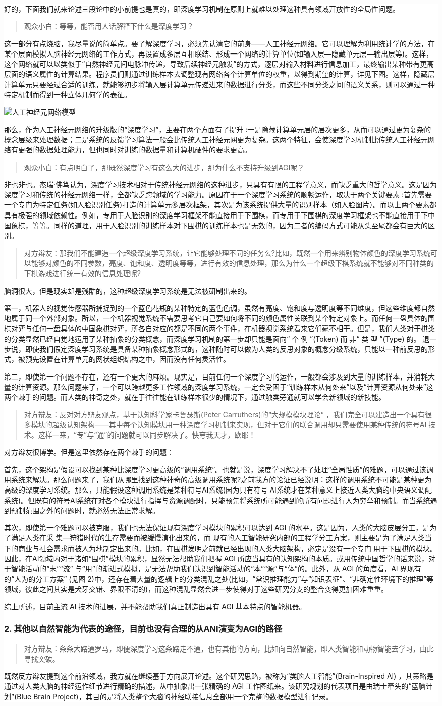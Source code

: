 好的，下面我们就来论述三段论中的小前提也是真的，即深度学习机制在原则上就难以处理这种具有领域开放性的全局性问题。

> 观众小白：等等，能否用人话解释下什么是深度学习？

这一部分有点烧脑，我尽量说的简单点。要了解深度学习，必须先认清它的前身——人工神经元网络。它可以理解为利用统计学的方法，在某个层面模拟人脑神经元网络的工作方式，再设置成多层互相联结、形成一个网络的计算单位(如输入层—隐藏单元层—输出层等)。这样，这个网络就可以以类似于“自然神经元间电脉冲传递，导致后续神经元触发”的方式，逐层对输入材料进行信息加工，最终输出某种带有更高层面的语义属性的计算结果。程序员们则通过训练样本去调整现有网络各个计算单位的权重，以得到期望的计算，详见下图。这样，隐藏层计算单元只要经过合适的训练，就能够初步将输入层计算单元传递进来的数据进行分类，而这些不同分类之间的语义关系，则可以通过一种特定机制而得到一种立体几何学的表征。

![人工神经元网络模型](https://upload-images.jianshu.io/upload_images/2924954-09d885af4b574d8c.png?imageMogr2/auto-orient/strip%7CimageView2/2/w/1240)

那么，作为人工神经元网络的升级版的“深度学习”，主要在两个方面有了提升 :一是隐藏计算单元层的层次更多，从而可以通过更为复杂的概念层级来处理数据；二是系统的反馈学习算法一般会比传统人工神经元网更为复杂。这两个特征，会使深度学习机制比传统人工神经元网络有更强的数据处理能力，但也同时对训练的数据量和计算机硬件的要求更高。

> 观众小白：有点明白了，那既然深度学习有这么大的进步，那为什么不支持升级到AGI呢？

非也非也。杰瑞·佛笃认为，深度学习技术相对于传统神经元网络的这种进步，只具有有限的工程学意义，而缺乏重大的哲学意义。这是因为深度学习和传统的神经元网络一样，全都缺乏跨领域的学习能力。原因在于一个深度学习系统的顺畅运作，取决于两个关键要素 :首先需要一个专门为特定任务(如人脸识别任务)打造的计算单元多层次框架，其次是为该系统提供大量的识别样本（如人脸图片）。而以上两个要素都具有极强的领域依赖性。例如，专用于人脸识别的深度学习框架不能直接用于下围棋，而专用于下围棋的深度学习框架也不能直接用于下中国象棋，等等。同样的道理，用于人脸识别的训练样本对下围棋的训练样本也是无效的，因为二者的编码方式可能从头至尾都会有巨大的区别。

> 对方辩友：那我们不能建造一个超级深度学习系统，让它能够处理不同的任务么?比如，既然一个用来辨别物体颜色的深度学习系统可以能够对颜色的不同参数，亮度、饱和度、透明度等等，进行有效的信息处理，那么为什么一个超级下棋系统就不能够对不同种类的下棋游戏进行统一有效的信息处理呢?

脑洞很大，但是现实却是残酷的，这种超级深度学习系统是无法被研制出来的。 

第一，机器人的视觉传感器所捕捉到的一个蓝色花瓶的某种特定的蓝色色调，虽然有亮度、饱和度与透明度等不同维度，但这些维度都自然地属于同一个外部对象。所以，一个机器视觉系统不需要思考它自己要如何将不同的颜色属性关联到某个特定对象上。而任何一盘具体的围棋对弈与任何一盘具体的中国象棋对弈，所各自对应的都是不同的两个事件，在机器视觉系统看来它们毫不相干。但是，我们人类对于棋类的分类显然已经自觉地运用了某种抽象的分类概念，而深度学习机制的第一步却只能是面向“ 个 例 ”(Token) 而 非“ 类 型 ”(Type) 的。 退一步说，即使我们假定深度学习系统是具备某种抽象概念形式的，这种随时可以做为人类的反思对象的概念分级系统，只能以一种前反思的形式，被预先设置在计算单元的网状组织结构之中，因而没有任何灵活性。

第二，即使第一个问题不存在，还有一个更大的麻烦。现实是，目前任何一个深度学习的运作，一般都会涉及到大量的训练样本，并消耗大量的计算资源。那么问题来了，一个可以跨越更多工作领域的深度学习系统，一定会受困于“训练样本从何处来”以及“计算资源从何处来”这两个棘手的问题。而人类的神奇之处，就在于往往能在训练样本很少的情况下，通过触类旁通就可以学会新领域的新技能。

> 对方辩友：反对对方辩友观点，基于认知科学家卡鲁瑟斯(Peter Carruthers)的“大规模模块理论” ，我们完全可以建造出一个具有很多模块的超级认知架构——其中每个认知模块用一种深度学习机制来实现，但对于它们的联合调用却只需要使用某种传统的符号AI 技术。这样一来，“专”与“通”的问题就可以同步解决了。快夸我天才，欧耶！

对方辩友很博学。但是这里依然存在两个棘手的问题：

首先，这个架构是假设可以找到某种比深度学习更高级的“调用系统”。也就是说，深度学习解决不了处理“全局性质”的难题，可以通过该调用系统来解决。那么问题来了，我们从哪里找到这种神奇的高级调用系统呢?之前我方的论证已经说明：这样的调用系统不可能是某种更为高级的深度学习系统。那么，只能假设这种调用系统是某种符号AI系统(因为只有符号 AI系统才在某种意义上接近人类大脑的中央语义调配系统)。但既有的符号AI系统在对各个模块进行指挥与资源调配时，只能预先将系统所可能遇到的所有问题进行人为穷举和预制。而当系统遇到预制范围之外的问题时，就必然无法正常求解。

其次，即使第一个难题可以被克服，我们也无法保证现有深度学习模块的累积可以达到 AGI 的水平。这是因为，人类的大脑皮层分工，是为了满足人类在采 集—狩猎时代的生存需要而被缓慢演化出来的，而 现有的人工智能研究内部的工程学分工方案，则主要是为了满足人类当下的商业与社会需求而被人为地制定出来的。比如，在围棋发明之前就已经出现的人类大脑架构，必定是没有一个专门 用于下围棋的模块。因此，在AI领域内对于诸如“围棋”模块的累积，显然无法帮助我们把握 AGI 所应当具有的认知架构的本质。或用传统中国哲学的话来说，对于智能活动的“末”“流” 与“用”的渐进式模拟，是无法帮助我们认识到智能活动的“本”“源”与“体”的。此外，从 AGI 的角度看，AI 界现有的“人为的分工方案” (见图 2)中，还存在着大量的逻辑上的分类混乱之处(比如，“常识推理能力”与“知识表征”、“非确定性环境下的推理”等领域，彼此之间其实是犬牙交错、界限不清的)，而这种混乱显然会进一步使得对于这些研究分支的整合变得更加困难重重。

综上所述，目前主流 AI 技术的进展，并不能帮助我们真正制造出具有 AGI 基本特点的智能机器。

### 2. 其他以自然智能为代表的途径，目前也没有合理的从ANI演变为AGI的路径

> 对方辩友：条条大路通罗马，即便深度学习这条路走不通，也有其他的方向，比如向自然智能，即人类智能和动物智能去学习，由此寻找突破。

既然反方辩友提到这个前沿领域，我方就在继续基于方向展开论述。这个研究思路，被称为“类脑人工智能”(Brain-Inspired AI) ，其策略是通过对人类大脑的神经运作细节进行精确的描述，从中抽象出一张精确的 AGI 工作图纸来。该研究规划的代表项目是由瑞士牵头的“蓝脑计划”(Blue Brain Project)，其目的是将人类整个大脑的神经联接信息全部用一个完整的数据模型进行记录。 
